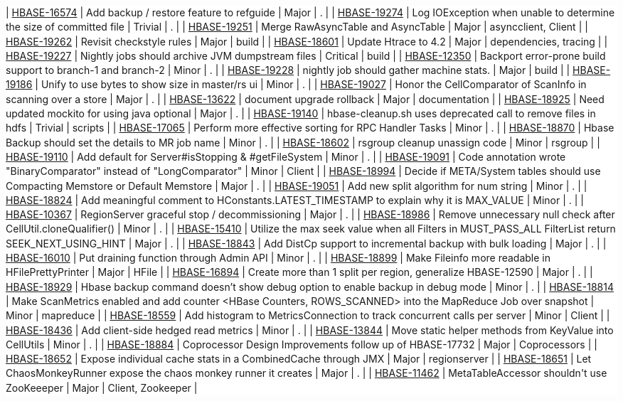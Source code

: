 | [HBASE-16574](https://issues.apache.org/jira/browse/HBASE-16574) | Add backup / restore feature to refguide |  Major | . |
| [HBASE-19274](https://issues.apache.org/jira/browse/HBASE-19274) | Log IOException when unable to determine the size of committed file |  Trivial | . |
| [HBASE-19251](https://issues.apache.org/jira/browse/HBASE-19251) | Merge RawAsyncTable and AsyncTable |  Major | asyncclient, Client |
| [HBASE-19262](https://issues.apache.org/jira/browse/HBASE-19262) | Revisit checkstyle rules |  Major | build |
| [HBASE-18601](https://issues.apache.org/jira/browse/HBASE-18601) | Update Htrace to 4.2 |  Major | dependencies, tracing |
| [HBASE-19227](https://issues.apache.org/jira/browse/HBASE-19227) | Nightly jobs should archive JVM dumpstream files |  Critical | build |
| [HBASE-12350](https://issues.apache.org/jira/browse/HBASE-12350) | Backport error-prone build support to branch-1 and branch-2 |  Minor | . |
| [HBASE-19228](https://issues.apache.org/jira/browse/HBASE-19228) | nightly job should gather machine stats. |  Major | build |
| [HBASE-19186](https://issues.apache.org/jira/browse/HBASE-19186) | Unify to use bytes to show size in master/rs ui |  Minor | . |
| [HBASE-19027](https://issues.apache.org/jira/browse/HBASE-19027) | Honor the CellComparator of ScanInfo in scanning over a store |  Major | . |
| [HBASE-13622](https://issues.apache.org/jira/browse/HBASE-13622) | document upgrade rollback |  Major | documentation |
| [HBASE-18925](https://issues.apache.org/jira/browse/HBASE-18925) | Need updated mockito for using java optional |  Major | . |
| [HBASE-19140](https://issues.apache.org/jira/browse/HBASE-19140) | hbase-cleanup.sh uses deprecated call to remove files in hdfs |  Trivial | scripts |
| [HBASE-17065](https://issues.apache.org/jira/browse/HBASE-17065) | Perform more effective sorting for RPC Handler Tasks |  Minor | . |
| [HBASE-18870](https://issues.apache.org/jira/browse/HBASE-18870) | Hbase Backup should set the details to MR job name |  Minor | . |
| [HBASE-18602](https://issues.apache.org/jira/browse/HBASE-18602) | rsgroup cleanup unassign code |  Minor | rsgroup |
| [HBASE-19110](https://issues.apache.org/jira/browse/HBASE-19110) | Add default for Server#isStopping & #getFileSystem |  Minor | . |
| [HBASE-19091](https://issues.apache.org/jira/browse/HBASE-19091) | Code annotation wrote "BinaryComparator" instead of "LongComparator" |  Minor | Client |
| [HBASE-18994](https://issues.apache.org/jira/browse/HBASE-18994) | Decide if META/System tables should use Compacting Memstore or Default Memstore |  Major | . |
| [HBASE-19051](https://issues.apache.org/jira/browse/HBASE-19051) | Add new split algorithm for num string |  Minor | . |
| [HBASE-18824](https://issues.apache.org/jira/browse/HBASE-18824) | Add meaningful comment to HConstants.LATEST\_TIMESTAMP to explain why it is MAX\_VALUE |  Minor | . |
| [HBASE-10367](https://issues.apache.org/jira/browse/HBASE-10367) | RegionServer graceful stop / decommissioning |  Major | . |
| [HBASE-18986](https://issues.apache.org/jira/browse/HBASE-18986) | Remove unnecessary null check after CellUtil.cloneQualifier() |  Minor | . |
| [HBASE-15410](https://issues.apache.org/jira/browse/HBASE-15410) | Utilize the max seek value when all Filters in MUST\_PASS\_ALL FilterList return SEEK\_NEXT\_USING\_HINT |  Major | . |
| [HBASE-18843](https://issues.apache.org/jira/browse/HBASE-18843) | Add DistCp support to incremental backup with bulk loading |  Major | . |
| [HBASE-16010](https://issues.apache.org/jira/browse/HBASE-16010) | Put draining function through Admin API |  Minor | . |
| [HBASE-18899](https://issues.apache.org/jira/browse/HBASE-18899) | Make Fileinfo more readable in HFilePrettyPrinter |  Major | HFile |
| [HBASE-16894](https://issues.apache.org/jira/browse/HBASE-16894) | Create more than 1 split per region, generalize HBASE-12590 |  Major | . |
| [HBASE-18929](https://issues.apache.org/jira/browse/HBASE-18929) | Hbase backup command doesn’t show debug option to enable backup in debug mode |  Minor | . |
| [HBASE-18814](https://issues.apache.org/jira/browse/HBASE-18814) | Make ScanMetrics enabled and add counter \<HBase Counters, ROWS\_SCANNED\> into the MapReduce Job over snapshot |  Minor | mapreduce |
| [HBASE-18559](https://issues.apache.org/jira/browse/HBASE-18559) | Add histogram to MetricsConnection to track concurrent calls per server |  Minor | Client |
| [HBASE-18436](https://issues.apache.org/jira/browse/HBASE-18436) | Add client-side hedged read metrics |  Minor | . |
| [HBASE-13844](https://issues.apache.org/jira/browse/HBASE-13844) | Move static helper methods from KeyValue into CellUtils |  Minor | . |
| [HBASE-18884](https://issues.apache.org/jira/browse/HBASE-18884) | Coprocessor Design Improvements follow up of HBASE-17732 |  Major | Coprocessors |
| [HBASE-18652](https://issues.apache.org/jira/browse/HBASE-18652) | Expose individual cache stats in a CombinedCache through JMX |  Major | regionserver |
| [HBASE-18651](https://issues.apache.org/jira/browse/HBASE-18651) | Let ChaosMonkeyRunner expose the chaos monkey runner it creates |  Major | . |
| [HBASE-11462](https://issues.apache.org/jira/browse/HBASE-11462) | MetaTableAccessor shouldn't use ZooKeeeper |  Major | Client, Zookeeper |
